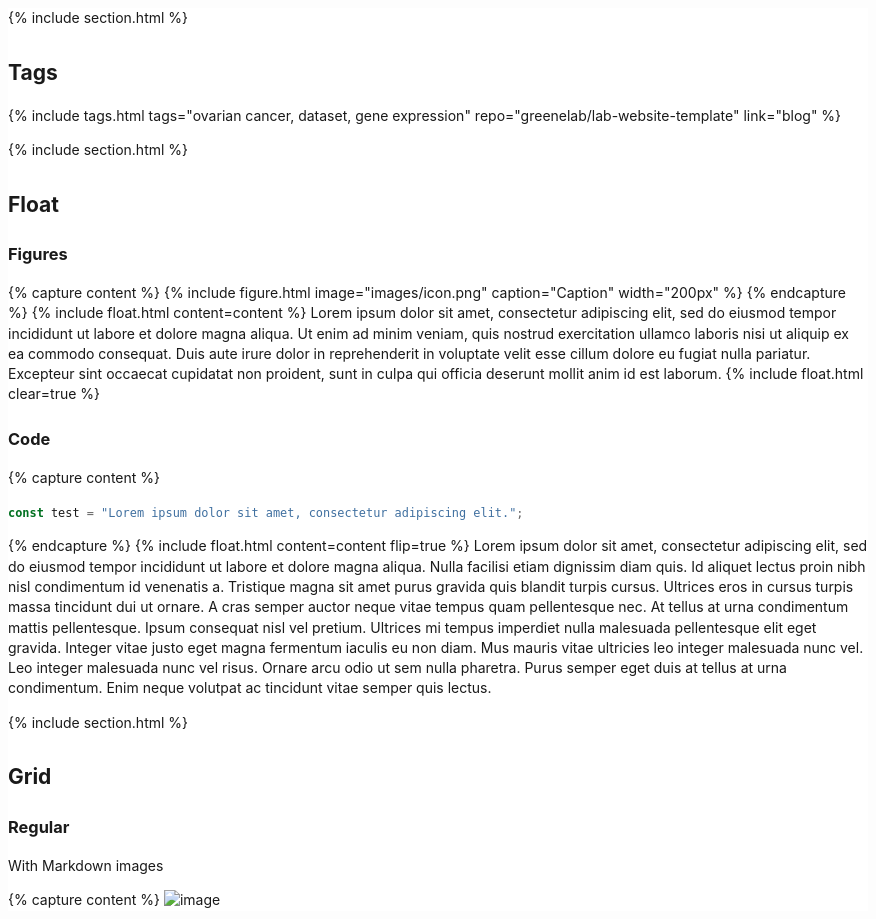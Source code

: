 {% include section.html %}

## Tags

{% include tags.html tags="ovarian cancer, dataset, gene expression" repo="greenelab/lab-website-template" link="blog" %}

{% include section.html %}

## Float

### Figures

{% capture content %}
{% include figure.html image="images/icon.png" caption="Caption" width="200px" %}
{% endcapture %}
{% include float.html content=content %}
Lorem ipsum dolor sit amet, consectetur adipiscing elit, sed do eiusmod tempor incididunt ut labore et dolore magna aliqua. Ut enim ad minim veniam, quis nostrud exercitation ullamco laboris nisi ut aliquip ex ea commodo consequat. Duis aute irure dolor in reprehenderit in voluptate velit esse cillum dolore eu fugiat nulla pariatur. Excepteur sint occaecat cupidatat non proident, sunt in culpa qui officia deserunt mollit anim id est laborum.
{% include float.html clear=true %}

### Code

{% capture content %}

```javascript
const test = "Lorem ipsum dolor sit amet, consectetur adipiscing elit.";
```

{% endcapture %}
{% include float.html content=content flip=true %}
Lorem ipsum dolor sit amet, consectetur adipiscing elit, sed do eiusmod tempor incididunt ut labore et dolore magna aliqua. Nulla facilisi etiam dignissim diam quis. Id aliquet lectus proin nibh nisl condimentum id venenatis a. Tristique magna sit amet purus gravida quis blandit turpis cursus. Ultrices eros in cursus turpis massa tincidunt dui ut ornare. A cras semper auctor neque vitae tempus quam pellentesque nec. At tellus at urna condimentum mattis pellentesque. Ipsum consequat nisl vel pretium. Ultrices mi tempus imperdiet nulla malesuada pellentesque elit eget gravida. Integer vitae justo eget magna fermentum iaculis eu non diam. Mus mauris vitae ultricies leo integer malesuada nunc vel. Leo integer malesuada nunc vel risus. Ornare arcu odio ut sem nulla pharetra. Purus semper eget duis at tellus at urna condimentum. Enim neque volutpat ac tincidunt vitae semper quis lectus.

{% include section.html %}

## Grid

### Regular

With Markdown images

{% capture content %}
![image](https://journals.plos.org/ploscompbiol/article/figure/image?size=inline&id=info:doi/10.1371/journal.pcbi.1007128.g001&rev=2)
